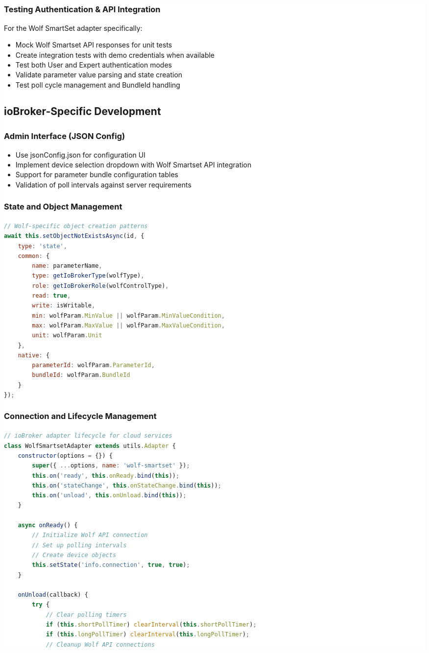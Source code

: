 ### Testing Authentication & API Integration
For the Wolf SmartSet adapter specifically:
- Mock Wolf Smartset API responses for unit tests
- Create integration tests with demo credentials when available
- Test both User and Expert authentication modes
- Validate parameter value parsing and state creation
- Test poll cycle management and BundleId handling

## ioBroker-Specific Development

### Admin Interface (JSON Config)
- Use jsonConfig.json for configuration UI
- Implement device selection dropdown with Wolf Smartset API integration
- Support for parameter bundle configuration tables
- Validation of poll intervals against server requirements

### State and Object Management
```javascript
// Wolf-specific object creation patterns
await this.setObjectNotExistsAsync(id, {
    type: 'state',
    common: {
        name: parameterName,
        type: getIoBrokerType(wolfType),
        role: getIoBrokerRole(wolfControlType),
        read: true,
        write: isWritable,
        min: wolfParam.MinValue || wolfParam.MinValueCondition,
        max: wolfParam.MaxValue || wolfParam.MaxValueCondition,
        unit: wolfParam.Unit
    },
    native: {
        parameterId: wolfParam.ParameterId,
        bundleId: wolfParam.BundleId
    }
});
```

### Connection and Lifecycle Management
```javascript
// ioBroker adapter lifecycle for cloud services
class WolfSmartsetAdapter extends utils.Adapter {
    constructor(options = {}) {
        super({ ...options, name: 'wolf-smartset' });
        this.on('ready', this.onReady.bind(this));
        this.on('stateChange', this.onStateChange.bind(this));
        this.on('unload', this.onUnload.bind(this));
    }

    async onReady() {
        // Initialize Wolf API connection
        // Set up polling intervals
        // Create device objects
        this.setState('info.connection', true, true);
    }

    onUnload(callback) {
        try {
            // Clear polling timers
            if (this.shortPollTimer) clearInterval(this.shortPollTimer);
            if (this.longPollTimer) clearInterval(this.longPollTimer);
            // Cleanup Wolf API connections
```